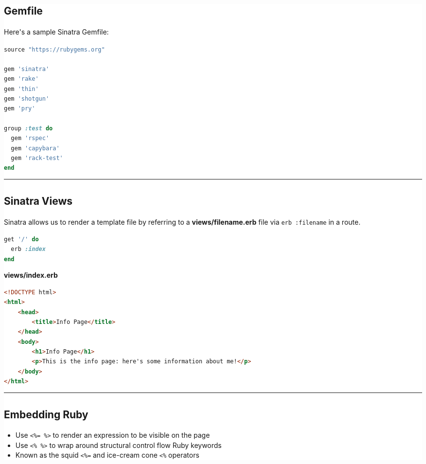 ## Gemfile

Here's a sample Sinatra Gemfile:

```rb
source "https://rubygems.org"

gem 'sinatra'
gem 'rake'
gem 'thin'
gem 'shotgun'
gem 'pry'

group :test do
  gem 'rspec'
  gem 'capybara'
  gem 'rack-test'
end
```

---
## Sinatra Views

Sinatra allows us to render a template file by referring to a
**views/filename.erb** file via `erb :filename` in a route.

```rb
get '/' do
  erb :index
end
```

**views/index.erb**
```html
<!DOCTYPE html>
<html>
	<head>
		<title>Info Page</title>
	</head>
	<body>
		<h1>Info Page</h1>
		<p>This is the info page: here's some information about me!</p>
	</body>
</html>
```

---
## Embedding Ruby

* Use `<%= %>` to render an expression to be visible on the page
* Use `<% %>` to wrap around structural control flow Ruby keywords
* Known as the squid `<%=` and ice-cream cone `<%` operators
